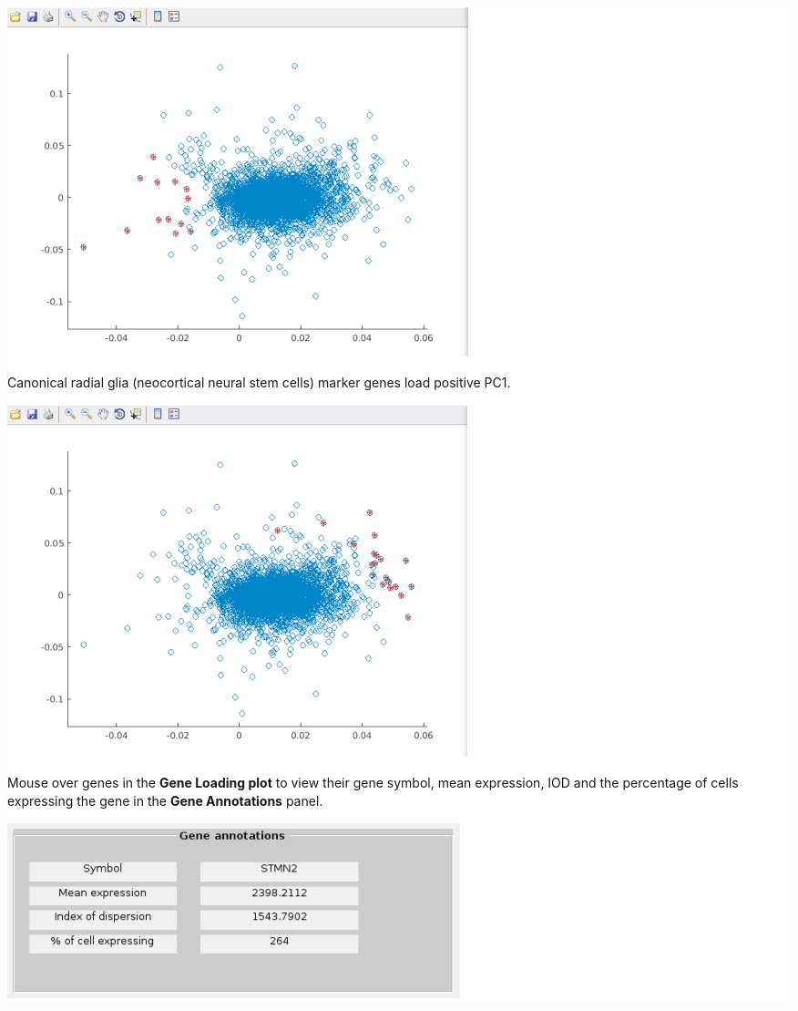 ![pcaGeneNeuron](Images/PCAGenesNeuronal.png?raw=true)

Canonical radial glia (neocortical neural stem cells) marker genes load positive PC1.

![pcaGeneRG](Images/PCAGenesRG.png?raw=true)

Mouse over genes in the **Gene Loading plot** to view their gene symbol, mean expression, IOD and the percentage of cells expressing the gene in the **Gene Annotations** panel.

![geneAnnot](Images/GeneAnnotations.png?raw=true)
